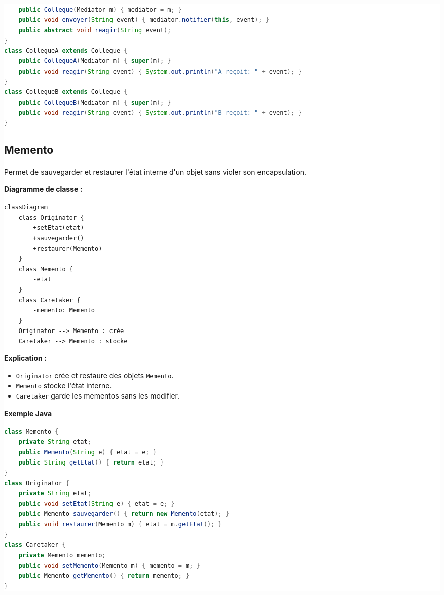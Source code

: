 ```java
    public Collegue(Mediator m) { mediator = m; }
    public void envoyer(String event) { mediator.notifier(this, event); }
    public abstract void reagir(String event);
}
class CollegueA extends Collegue {
    public CollegueA(Mediator m) { super(m); }
    public void reagir(String event) { System.out.println("A reçoit: " + event); }
}
class CollegueB extends Collegue {
    public CollegueB(Mediator m) { super(m); }
    public void reagir(String event) { System.out.println("B reçoit: " + event); }
}
```

## Memento
Permet de sauvegarder et restaurer l'état interne d'un objet sans violer son encapsulation.

**Diagramme de classe :**
```mermaid
classDiagram
    class Originator {
        +setEtat(etat)
        +sauvegarder()
        +restaurer(Memento)
    }
    class Memento {
        -etat
    }
    class Caretaker {
        -memento: Memento
    }
    Originator --> Memento : crée
    Caretaker --> Memento : stocke
```
**Explication :**
- `Originator` crée et restaure des objets `Memento`.
- `Memento` stocke l'état interne.
- `Caretaker` garde les mementos sans les modifier.

**Exemple Java**
```java
class Memento {
    private String etat;
    public Memento(String e) { etat = e; }
    public String getEtat() { return etat; }
}
class Originator {
    private String etat;
    public void setEtat(String e) { etat = e; }
    public Memento sauvegarder() { return new Memento(etat); }
    public void restaurer(Memento m) { etat = m.getEtat(); }
}
class Caretaker {
    private Memento memento;
    public void setMemento(Memento m) { memento = m; }
    public Memento getMemento() { return memento; }
}
```
